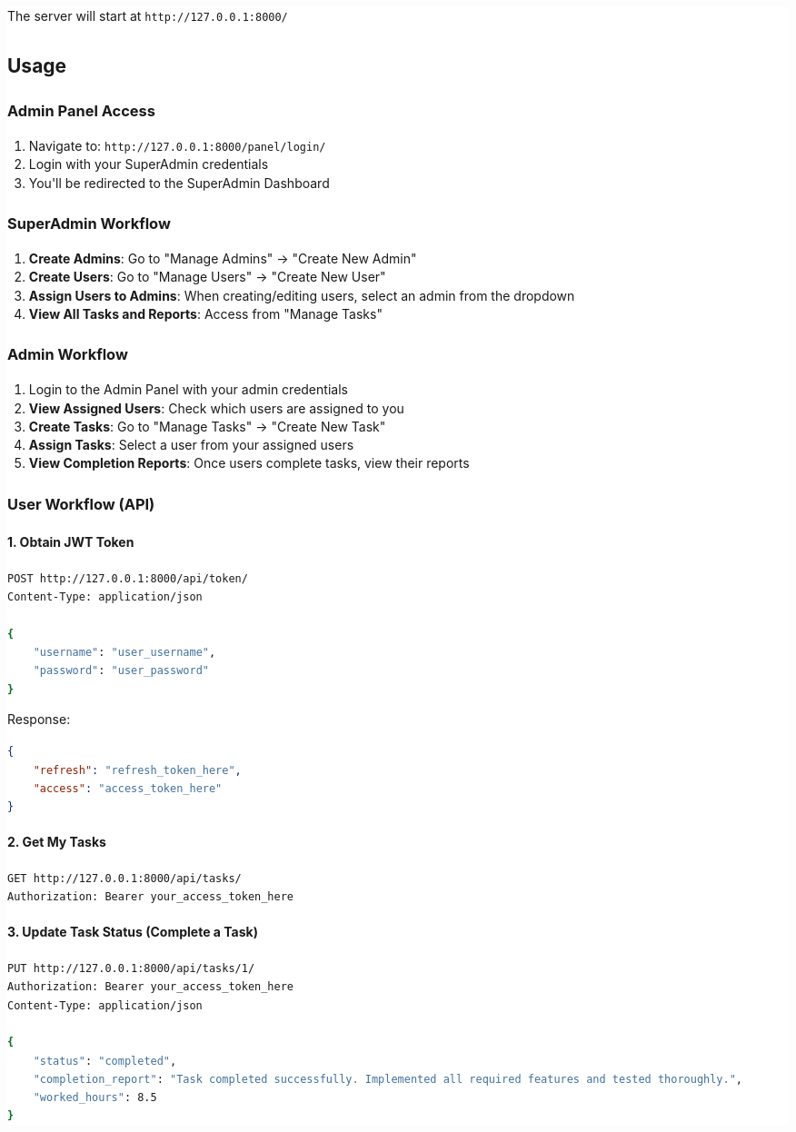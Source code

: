 The server will start at `http://127.0.0.1:8000/`

## Usage

### Admin Panel Access
1. Navigate to: `http://127.0.0.1:8000/panel/login/`
2. Login with your SuperAdmin credentials
3. You'll be redirected to the SuperAdmin Dashboard

### SuperAdmin Workflow
1. **Create Admins**: Go to "Manage Admins" → "Create New Admin"
2. **Create Users**: Go to "Manage Users" → "Create New User"
3. **Assign Users to Admins**: When creating/editing users, select an admin from the dropdown
4. **View All Tasks and Reports**: Access from "Manage Tasks"

### Admin Workflow
1. Login to the Admin Panel with your admin credentials
2. **View Assigned Users**: Check which users are assigned to you
3. **Create Tasks**: Go to "Manage Tasks" → "Create New Task"
4. **Assign Tasks**: Select a user from your assigned users
5. **View Completion Reports**: Once users complete tasks, view their reports

### User Workflow (API)

#### 1. Obtain JWT Token
```bash
POST http://127.0.0.1:8000/api/token/
Content-Type: application/json

{
    "username": "user_username",
    "password": "user_password"
}
```

Response:
```json
{
    "refresh": "refresh_token_here",
    "access": "access_token_here"
}
```

#### 2. Get My Tasks
```bash
GET http://127.0.0.1:8000/api/tasks/
Authorization: Bearer your_access_token_here
```

#### 3. Update Task Status (Complete a Task)
```bash
PUT http://127.0.0.1:8000/api/tasks/1/
Authorization: Bearer your_access_token_here
Content-Type: application/json

{
    "status": "completed",
    "completion_report": "Task completed successfully. Implemented all required features and tested thoroughly.",
    "worked_hours": 8.5
}
```
